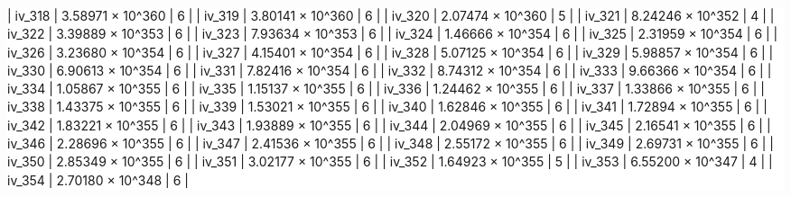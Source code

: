 | iv_318 | 3.58971 × 10^360 | 6 |
| iv_319 | 3.80141 × 10^360 | 6 |
| iv_320 | 2.07474 × 10^360 | 5 |
| iv_321 | 8.24246 × 10^352 | 4 |
| iv_322 | 3.39889 × 10^353 | 6 |
| iv_323 | 7.93634 × 10^353 | 6 |
| iv_324 | 1.46666 × 10^354 | 6 |
| iv_325 | 2.31959 × 10^354 | 6 |
| iv_326 | 3.23680 × 10^354 | 6 |
| iv_327 | 4.15401 × 10^354 | 6 |
| iv_328 | 5.07125 × 10^354 | 6 |
| iv_329 | 5.98857 × 10^354 | 6 |
| iv_330 | 6.90613 × 10^354 | 6 |
| iv_331 | 7.82416 × 10^354 | 6 |
| iv_332 | 8.74312 × 10^354 | 6 |
| iv_333 | 9.66366 × 10^354 | 6 |
| iv_334 | 1.05867 × 10^355 | 6 |
| iv_335 | 1.15137 × 10^355 | 6 |
| iv_336 | 1.24462 × 10^355 | 6 |
| iv_337 | 1.33866 × 10^355 | 6 |
| iv_338 | 1.43375 × 10^355 | 6 |
| iv_339 | 1.53021 × 10^355 | 6 |
| iv_340 | 1.62846 × 10^355 | 6 |
| iv_341 | 1.72894 × 10^355 | 6 |
| iv_342 | 1.83221 × 10^355 | 6 |
| iv_343 | 1.93889 × 10^355 | 6 |
| iv_344 | 2.04969 × 10^355 | 6 |
| iv_345 | 2.16541 × 10^355 | 6 |
| iv_346 | 2.28696 × 10^355 | 6 |
| iv_347 | 2.41536 × 10^355 | 6 |
| iv_348 | 2.55172 × 10^355 | 6 |
| iv_349 | 2.69731 × 10^355 | 6 |
| iv_350 | 2.85349 × 10^355 | 6 |
| iv_351 | 3.02177 × 10^355 | 6 |
| iv_352 | 1.64923 × 10^355 | 5 |
| iv_353 | 6.55200 × 10^347 | 4 |
| iv_354 | 2.70180 × 10^348 | 6 |